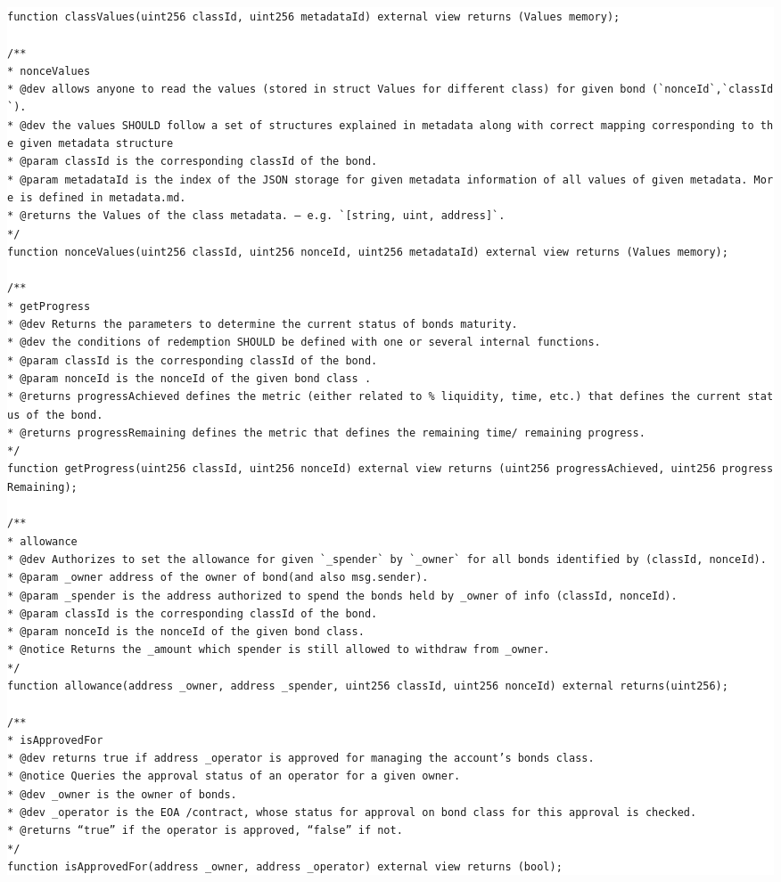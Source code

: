 ````solidity
function classValues(uint256 classId, uint256 metadataId) external view returns (Values memory);

/**
* nonceValues
* @dev allows anyone to read the values (stored in struct Values for different class) for given bond (`nonceId`,`classId`).
* @dev the values SHOULD follow a set of structures explained in metadata along with correct mapping corresponding to the given metadata structure
* @param classId is the corresponding classId of the bond.
* @param metadataId is the index of the JSON storage for given metadata information of all values of given metadata. More is defined in metadata.md.
* @returns the Values of the class metadata. — e.g. `[string, uint, address]`.
*/
function nonceValues(uint256 classId, uint256 nonceId, uint256 metadataId) external view returns (Values memory);

/**
* getProgress
* @dev Returns the parameters to determine the current status of bonds maturity.
* @dev the conditions of redemption SHOULD be defined with one or several internal functions. 
* @param classId is the corresponding classId of the bond.
* @param nonceId is the nonceId of the given bond class . 
* @returns progressAchieved defines the metric (either related to % liquidity, time, etc.) that defines the current status of the bond.
* @returns progressRemaining defines the metric that defines the remaining time/ remaining progress. 
*/
function getProgress(uint256 classId, uint256 nonceId) external view returns (uint256 progressAchieved, uint256 progressRemaining);

/** 
* allowance
* @dev Authorizes to set the allowance for given `_spender` by `_owner` for all bonds identified by (classId, nonceId).
* @param _owner address of the owner of bond(and also msg.sender).
* @param _spender is the address authorized to spend the bonds held by _owner of info (classId, nonceId).
* @param classId is the corresponding classId of the bond.
* @param nonceId is the nonceId of the given bond class. 
* @notice Returns the _amount which spender is still allowed to withdraw from _owner.
*/
function allowance(address _owner, address _spender, uint256 classId, uint256 nonceId) external returns(uint256);

/** 
* isApprovedFor
* @dev returns true if address _operator is approved for managing the account’s bonds class.
* @notice Queries the approval status of an operator for a given owner.
* @dev _owner is the owner of bonds. 
* @dev _operator is the EOA /contract, whose status for approval on bond class for this approval is checked.
* @returns “true” if the operator is approved, “false” if not.
*/
function isApprovedFor(address _owner, address _operator) external view returns (bool);
````

